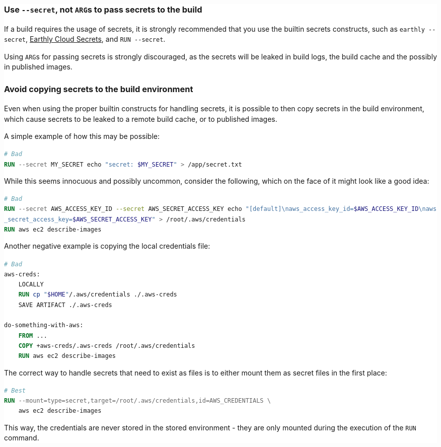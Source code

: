 ### Use `--secret`, not `ARG`s to pass secrets to the build

If a build requires the usage of secrets, it is strongly recommended that you use the builtin secrets constructs, such as `earthly --secret`, [Earthly Cloud Secrets](../cloud/cloud-secrets.md), and `RUN --secret`.

Using `ARG`s for passing secrets is strongly discouraged, as the secrets will be leaked in build logs, the build cache and the possibly in published images.

### Avoid copying secrets to the build environment

Even when using the proper builtin constructs for handling secrets, it is possible to then copy secrets in the build environment, which cause secrets to be leaked to a remote build cache, or to published images.

A simple example of how this may be possible:

```Dockerfile
# Bad
RUN --secret MY_SECRET echo "secret: $MY_SECRET" > /app/secret.txt
```

While this seems innocuous and possibly uncommon, consider the following, which on the face of it might look like a good idea:

```Dockerfile
# Bad
RUN --secret AWS_ACCESS_KEY_ID --secret AWS_SECRET_ACCESS_KEY echo "[default]\naws_access_key_id=$AWS_ACCESS_KEY_ID\naws_secret_access_key=$AWS_SECRET_ACCESS_KEY" > /root/.aws/credentials
RUN aws ec2 describe-images
```

Another negative example is copying the local credentials file:

```Dockerfile
# Bad
aws-creds:
    LOCALLY
    RUN cp "$HOME"/.aws/credentials ./.aws-creds
    SAVE ARTIFACT ./.aws-creds

do-something-with-aws:
    FROM ...
    COPY +aws-creds/.aws-creds /root/.aws/credentials
    RUN aws ec2 describe-images
```

The correct way to handle secrets that need to exist as files is to either mount them as secret files in the first place:

```Dockerfile
# Best
RUN --mount=type=secret,target=/root/.aws/credentials,id=AWS_CREDENTIALS \
    aws ec2 describe-images
```

This way, the credentials are never stored in the stored environment - they are only mounted during the execution of the `RUN` command.
